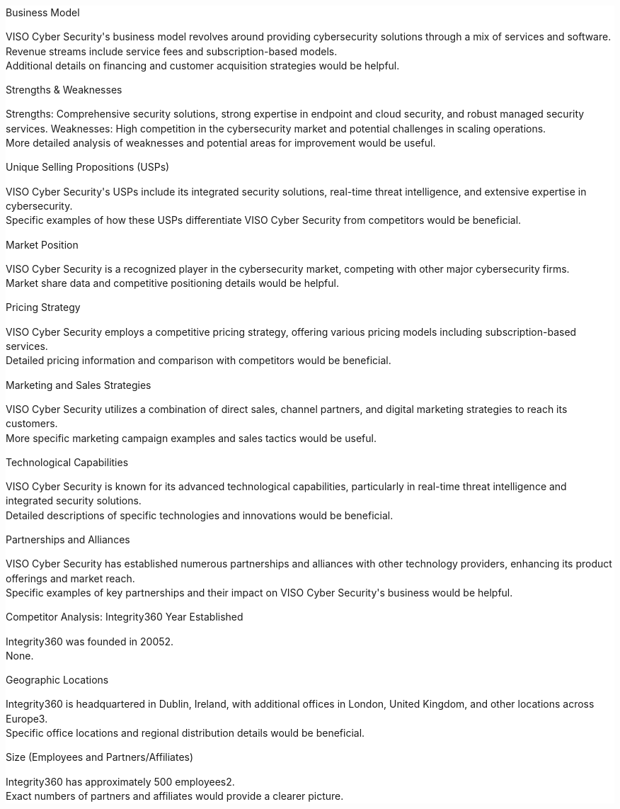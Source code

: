 Business Model
<summary> VISO Cyber Security's business model revolves around providing cybersecurity solutions through a mix of services and software. Revenue streams include service fees and subscription-based models. </summary> <data_gaps> Additional details on financing and customer acquisition strategies would be helpful. </data_gaps>

Strengths & Weaknesses
<summary> Strengths: Comprehensive security solutions, strong expertise in endpoint and cloud security, and robust managed security services. Weaknesses: High competition in the cybersecurity market and potential challenges in scaling operations. </summary> <data_gaps> More detailed analysis of weaknesses and potential areas for improvement would be useful. </data_gaps>

Unique Selling Propositions (USPs)
<summary> VISO Cyber Security's USPs include its integrated security solutions, real-time threat intelligence, and extensive expertise in cybersecurity. </summary> <data_gaps> Specific examples of how these USPs differentiate VISO Cyber Security from competitors would be beneficial. </data_gaps>

Market Position
<summary> VISO Cyber Security is a recognized player in the cybersecurity market, competing with other major cybersecurity firms. </summary> <data_gaps> Market share data and competitive positioning details would be helpful. </data_gaps>

Pricing Strategy
<summary> VISO Cyber Security employs a competitive pricing strategy, offering various pricing models including subscription-based services. </summary> <data_gaps> Detailed pricing information and comparison with competitors would be beneficial. </data_gaps>

Marketing and Sales Strategies
<summary> VISO Cyber Security utilizes a combination of direct sales, channel partners, and digital marketing strategies to reach its customers. </summary> <data_gaps> More specific marketing campaign examples and sales tactics would be useful. </data_gaps>

Technological Capabilities
<summary> VISO Cyber Security is known for its advanced technological capabilities, particularly in real-time threat intelligence and integrated security solutions. </summary> <data_gaps> Detailed descriptions of specific technologies and innovations would be beneficial. </data_gaps>

Partnerships and Alliances
<summary> VISO Cyber Security has established numerous partnerships and alliances with other technology providers, enhancing its product offerings and market reach. </summary> <data_gaps> Specific examples of key partnerships and their impact on VISO Cyber Security's business would be helpful. </data_gaps>

Competitor Analysis: Integrity360
Year Established
<summary> Integrity360 was founded in 20052. </summary> <data_gaps> None. </data_gaps>

Geographic Locations
<summary> Integrity360 is headquartered in Dublin, Ireland, with additional offices in London, United Kingdom, and other locations across Europe3. </summary> <data_gaps> Specific office locations and regional distribution details would be beneficial. </data_gaps>

Size (Employees and Partners/Affiliates)
<summary> Integrity360 has approximately 500 employees2. </summary> <data_gaps> Exact numbers of partners and affiliates would provide a clearer picture. </data_gaps>
